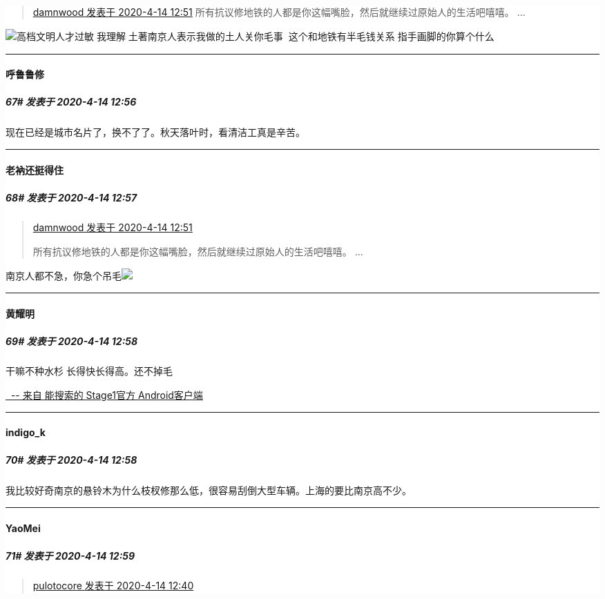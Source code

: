 
<blockquote><a href="httphttps://bbs.saraba1st.com/2b/forum.php?mod=redirect&amp;goto=findpost&amp;pid=47075292&amp;ptid=1924039" target="_blank">damnwood 发表于 2020-4-14 12:51</a>
所有抗议修地铁的人都是你这幅嘴脸，然后就继续过原始人的生活吧嘻嘻。 ...</blockquote>
<img src="https://static.saraba1st.com/image/smiley/face2017/013.png" referrerpolicy="no-referrer">高档文明人才过敏 我理解 土著南京人表示我做的土人关你毛事  这个和地铁有半毛钱关系 指手画脚的你算个什么


-----

####  呼鲁鲁修  
##### 67#       发表于 2020-4-14 12:56


现在已经是城市名片了，换不了了。秋天落叶时，看清洁工真是辛苦。


-----

####  老衲还挺得住  
##### 68#       发表于 2020-4-14 12:57


<blockquote><a href="httphttps://bbs.saraba1st.com/2b/forum.php?mod=redirect&amp;goto=findpost&amp;pid=47075292&amp;ptid=1924039" target="_blank">damnwood 发表于 2020-4-14 12:51</a>

所有抗议修地铁的人都是你这幅嘴脸，然后就继续过原始人的生活吧嘻嘻。 ...</blockquote>
南京人都不急，你急个吊毛<img src="https://static.saraba1st.com/image/smiley/face2017/019.png" referrerpolicy="no-referrer">


-----

####  黄耀明  
##### 69#       发表于 2020-4-14 12:58


干嘛不种水杉
长得快长得高。还不掉毛

[  -- 来自 能搜索的 Stage1官方 Android客户端](https://www.coolapk.com/apk/140634)


-----

####  indigo_k  
##### 70#       发表于 2020-4-14 12:58


我比较好奇南京的悬铃木为什么枝杈修那么低，很容易刮倒大型车辆。上海的要比南京高不少。


-----

####  YaoMei  
##### 71#       发表于 2020-4-14 12:59


<blockquote><a href="httphttps://bbs.saraba1st.com/2b/forum.php?mod=redirect&amp;goto=findpost&amp;pid=47075149&amp;ptid=1924039" target="_blank">pulotocore 发表于 2020-4-14 12:40</a>
